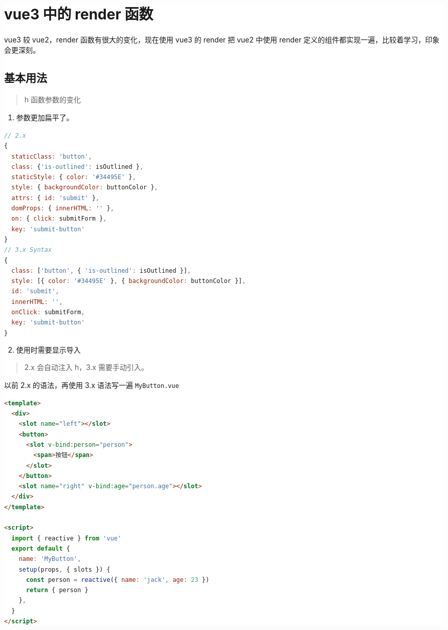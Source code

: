 # vue3 中的 render 函数

vue3 较 vue2，render 函数有很大的变化，现在使用 vue3 的 render 把 vue2 中使用 render 定义的组件都实现一遍，比较着学习，印象会更深刻。

## 基本用法

> h 函数参数的变化

1. 参数更加扁平了。

```js
// 2.x
{
  staticClass: 'button',
  class: {'is-outlined': isOutlined },
  staticStyle: { color: '#34495E' },
  style: { backgroundColor: buttonColor },
  attrs: { id: 'submit' },
  domProps: { innerHTML: '' },
  on: { click: submitForm },
  key: 'submit-button'
}
// 3.x Syntax
{
  class: ['button', { 'is-outlined': isOutlined }],
  style: [{ color: '#34495E' }, { backgroundColor: buttonColor }],
  id: 'submit',
  innerHTML: '',
  onClick: submitForm,
  key: 'submit-button'
}
```

2. 使用时需要显示导入

> 2.x 会自动注入 h，3.x 需要手动引入。

以前 2.x 的语法，再使用 3.x 语法写一遍
`MyButton.vue`

```html
<template>
  <div>
    <slot name="left"></slot>
    <button>
      <slot v-bind:person="person">
        <span>按钮</span>
      </slot>
    </button>
    <slot name="right" v-bind:age="person.age"></slot>
  </div>
</template>

<script>
  import { reactive } from 'vue'
  export default {
    name: 'MyButton',
    setup(props, { slots }) {
      const person = reactive({ name: 'jack', age: 23 })
      return { person }
    },
  }
</script>
```
